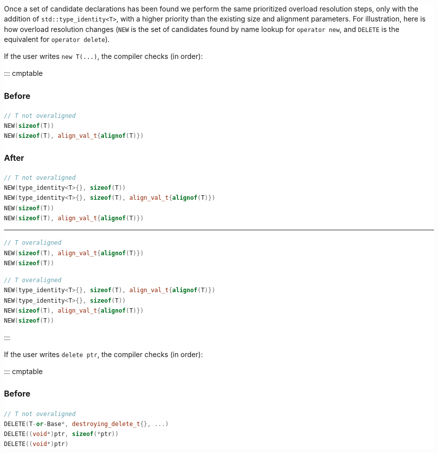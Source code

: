 Once a set of candidate declarations has been found we perform the same prioritized overload resolution steps,
only with the addition of `std::type_identity<T>`, with a higher priority than the existing size and alignment
parameters. For illustration, here is how overload resolution changes (`NEW` is the set of candidates found by
name lookup for `operator new`, and `DELETE` is the equivalent for `operator delete`).

If the user writes `new T(...)`, the compiler checks (in order):



::: cmptable

### Before

```cpp
// T not overaligned
NEW(sizeof(T))
NEW(sizeof(T), align_val_t{alignof(T)})
```

### After

```cpp
// T not overaligned
NEW(type_identity<T>{}, sizeof(T))
NEW(type_identity<T>{}, sizeof(T), align_val_t{alignof(T)})
NEW(sizeof(T))
NEW(sizeof(T), align_val_t{alignof(T)})
```

---

```cpp
// T overaligned
NEW(sizeof(T), align_val_t{alignof(T)})
NEW(sizeof(T))
```

```cpp
// T overaligned
NEW(type_identity<T>{}, sizeof(T), align_val_t{alignof(T)})
NEW(type_identity<T>{}, sizeof(T))
NEW(sizeof(T), align_val_t{alignof(T)})
NEW(sizeof(T))
```

:::

If the user writes `delete ptr`, the compiler checks (in order):

::: cmptable

### Before

```cpp
// T not overaligned
DELETE(T-or-Base*, destroying_delete_t{}, ...)
DELETE((void*)ptr, sizeof(*ptr))
DELETE((void*)ptr)
```
